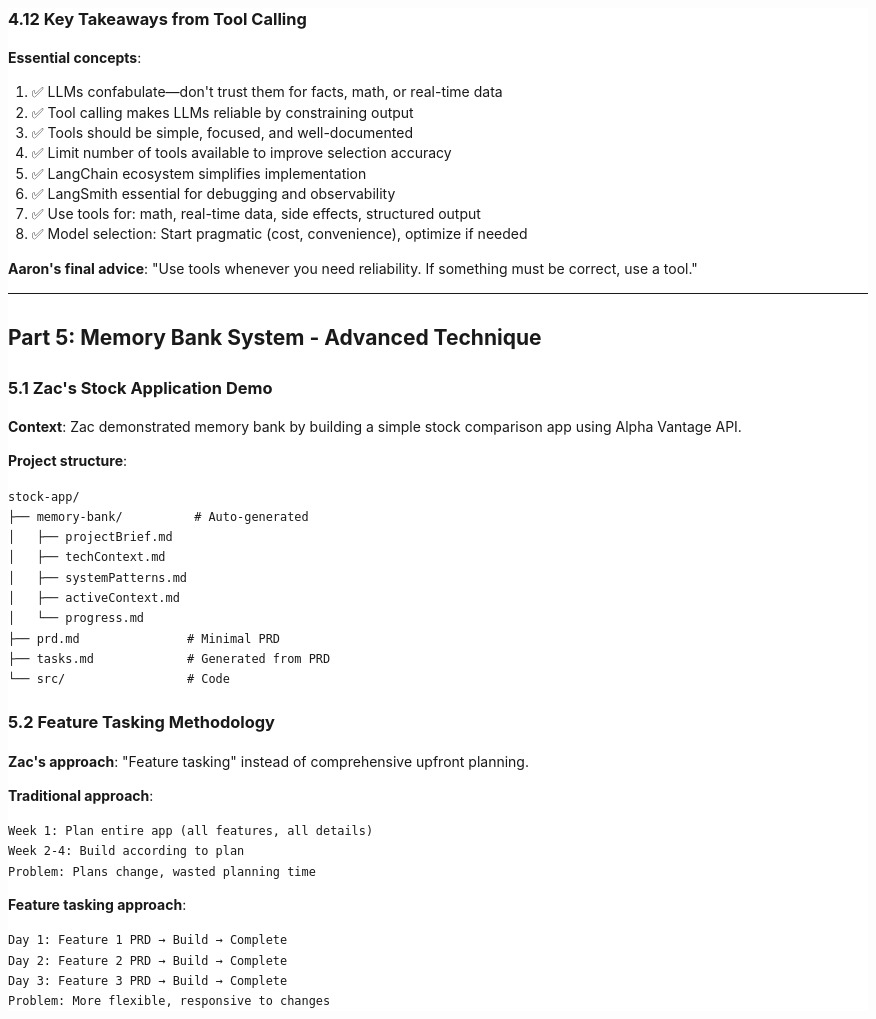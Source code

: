 ### 4.12 Key Takeaways from Tool Calling

**Essential concepts**:

1. ✅ LLMs confabulate—don't trust them for facts, math, or real-time data
2. ✅ Tool calling makes LLMs reliable by constraining output
3. ✅ Tools should be simple, focused, and well-documented
4. ✅ Limit number of tools available to improve selection accuracy
5. ✅ LangChain ecosystem simplifies implementation
6. ✅ LangSmith essential for debugging and observability
7. ✅ Use tools for: math, real-time data, side effects, structured output
8. ✅ Model selection: Start pragmatic (cost, convenience), optimize if needed

**Aaron's final advice**: "Use tools whenever you need reliability. If something must be correct, use a tool."

---

## Part 5: Memory Bank System - Advanced Technique

### 5.1 Zac's Stock Application Demo

**Context**: Zac demonstrated memory bank by building a simple stock comparison app using Alpha Vantage API.

**Project structure**:
```
stock-app/
├── memory-bank/          # Auto-generated
│   ├── projectBrief.md
│   ├── techContext.md
│   ├── systemPatterns.md
│   ├── activeContext.md
│   └── progress.md
├── prd.md               # Minimal PRD
├── tasks.md             # Generated from PRD
└── src/                 # Code
```

### 5.2 Feature Tasking Methodology

**Zac's approach**: "Feature tasking" instead of comprehensive upfront planning.

**Traditional approach**:
```
Week 1: Plan entire app (all features, all details)
Week 2-4: Build according to plan
Problem: Plans change, wasted planning time
```

**Feature tasking approach**:
```
Day 1: Feature 1 PRD → Build → Complete
Day 2: Feature 2 PRD → Build → Complete
Day 3: Feature 3 PRD → Build → Complete
Problem: More flexible, responsive to changes
```
